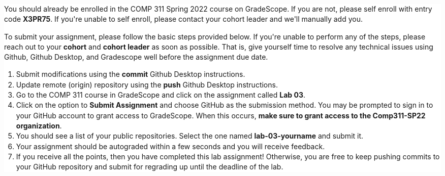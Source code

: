 You should already be enrolled in the COMP 311 Spring 2022 course on GradeScope. If you are not, please self enroll with entry code **X3PR75**. If you're unable to self enroll, please contact your cohort leader and we'll manually add you.

To submit your assignment, please follow the basic steps provided below. If you're unable to perform any of the steps, please reach out to your **cohort** and **cohort leader** as soon as possible. That is, give yourself time to resolve any technical issues using Github, Github Desktop, and Gradescope well before the assignment due date.

1. Submit modifications using the **commit** Github Desktop instructions.
2. Update remote (origin) repository using the **push** Github Desktop instructions.
3. Go to the COMP 311 course in GradeScope and click on the assignment called **Lab 03**.
4. Click on the option to **Submit Assignment** and choose GitHub as the submission method. You may be prompted to sign in to your GitHub account to grant access to GradeScope. When this occurs, **make sure to grant access to the Comp311-SP22 organization**.
5. You should see a list of your public repositories. Select the one named **lab-03-yourname** and submit it.
6. Your assignment should be autograded within a few seconds and you will receive feedback.
7. If you receive all the points, then you have completed this lab assignment! Otherwise, you are free to keep pushing commits to your GitHub repository and submit for regrading up until the deadline of the lab.
